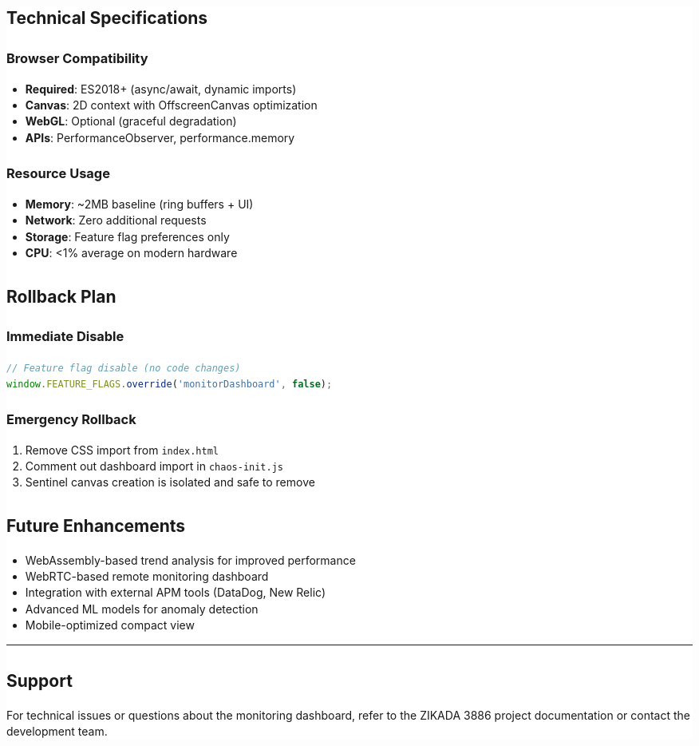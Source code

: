 ## Technical Specifications

### Browser Compatibility

- **Required**: ES2018+ (async/await, dynamic imports)
- **Canvas**: 2D context with OffscreenCanvas optimization
- **WebGL**: Optional (graceful degradation)
- **APIs**: PerformanceObserver, performance.memory

### Resource Usage

- **Memory**: ~2MB baseline (ring buffers + UI)
- **Network**: Zero additional requests
- **Storage**: Feature flag preferences only
- **CPU**: <1% average on modern hardware

## Rollback Plan

### Immediate Disable

```javascript
// Feature flag disable (no code changes)
window.FEATURE_FLAGS.override('monitorDashboard', false);
```

### Emergency Rollback

1. Remove CSS import from `index.html`
2. Comment out dashboard import in `chaos-init.js`
3. Sentinel canvas creation is isolated and safe to remove

## Future Enhancements

- WebAssembly-based trend analysis for improved performance
- WebRTC-based remote monitoring dashboard
- Integration with external APM tools (DataDog, New Relic)
- Advanced ML models for anomaly detection
- Mobile-optimized compact view

---

## Support

For technical issues or questions about the monitoring dashboard, refer to the ZIKADA 3886 project documentation or contact the development team.
